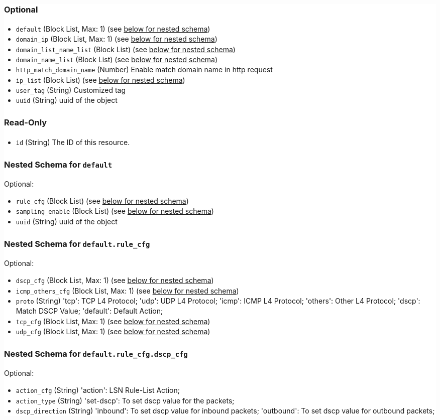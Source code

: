 ### Optional

- `default` (Block List, Max: 1) (see [below for nested schema](#nestedblock--default))
- `domain_ip` (Block List, Max: 1) (see [below for nested schema](#nestedblock--domain_ip))
- `domain_list_name_list` (Block List) (see [below for nested schema](#nestedblock--domain_list_name_list))
- `domain_name_list` (Block List) (see [below for nested schema](#nestedblock--domain_name_list))
- `http_match_domain_name` (Number) Enable match domain name in http request
- `ip_list` (Block List) (see [below for nested schema](#nestedblock--ip_list))
- `user_tag` (String) Customized tag
- `uuid` (String) uuid of the object

### Read-Only

- `id` (String) The ID of this resource.

<a id="nestedblock--default"></a>
### Nested Schema for `default`

Optional:

- `rule_cfg` (Block List) (see [below for nested schema](#nestedblock--default--rule_cfg))
- `sampling_enable` (Block List) (see [below for nested schema](#nestedblock--default--sampling_enable))
- `uuid` (String) uuid of the object

<a id="nestedblock--default--rule_cfg"></a>
### Nested Schema for `default.rule_cfg`

Optional:

- `dscp_cfg` (Block List, Max: 1) (see [below for nested schema](#nestedblock--default--rule_cfg--dscp_cfg))
- `icmp_others_cfg` (Block List, Max: 1) (see [below for nested schema](#nestedblock--default--rule_cfg--icmp_others_cfg))
- `proto` (String) 'tcp': TCP L4 Protocol; 'udp': UDP L4 Protocol; 'icmp': ICMP L4 Protocol; 'others': Other L4 Protocol; 'dscp': Match DSCP Value; 'default': Default Action;
- `tcp_cfg` (Block List, Max: 1) (see [below for nested schema](#nestedblock--default--rule_cfg--tcp_cfg))
- `udp_cfg` (Block List, Max: 1) (see [below for nested schema](#nestedblock--default--rule_cfg--udp_cfg))

<a id="nestedblock--default--rule_cfg--dscp_cfg"></a>
### Nested Schema for `default.rule_cfg.dscp_cfg`

Optional:

- `action_cfg` (String) 'action': LSN Rule-List Action;
- `action_type` (String) 'set-dscp': To set dscp value for the packets;
- `dscp_direction` (String) 'inbound': To set dscp value for inbound packets; 'outbound': To set dscp value for outbound packets;